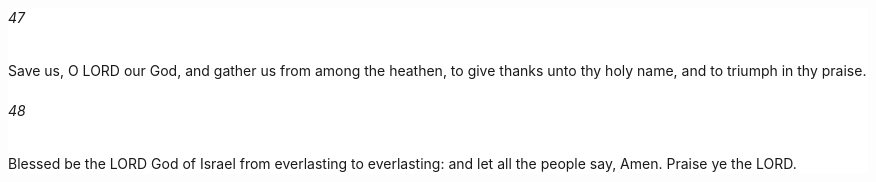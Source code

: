 ###### 47
Save us, O LORD our God, and gather us from among the heathen, to give thanks unto thy holy name, and to triumph in thy praise.
###### 48
Blessed be the LORD God of Israel from everlasting to everlasting: and let all the people say, Amen.  Praise ye the LORD.




